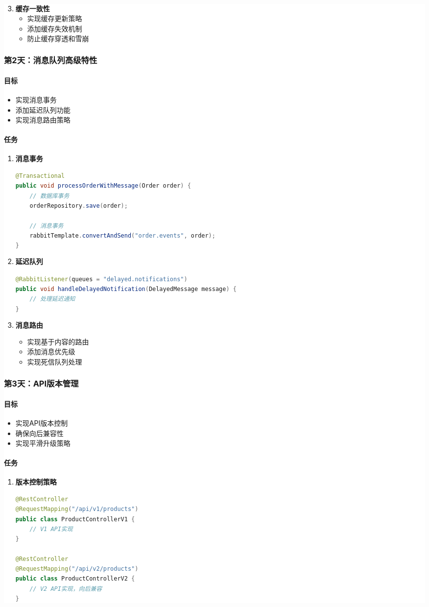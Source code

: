 3. **缓存一致性**
   - 实现缓存更新策略
   - 添加缓存失效机制
   - 防止缓存穿透和雪崩

### 第2天：消息队列高级特性

#### 目标
- 实现消息事务
- 添加延迟队列功能
- 实现消息路由策略

#### 任务
1. **消息事务**
   ```java
   @Transactional
   public void processOrderWithMessage(Order order) {
       // 数据库事务
       orderRepository.save(order);
       
       // 消息事务
       rabbitTemplate.convertAndSend("order.events", order);
   }
   ```

2. **延迟队列**
   ```java
   @RabbitListener(queues = "delayed.notifications")
   public void handleDelayedNotification(DelayedMessage message) {
       // 处理延迟通知
   }
   ```

3. **消息路由**
   - 实现基于内容的路由
   - 添加消息优先级
   - 实现死信队列处理

### 第3天：API版本管理

#### 目标
- 实现API版本控制
- 确保向后兼容性
- 实现平滑升级策略

#### 任务
1. **版本控制策略**
   ```java
   @RestController
   @RequestMapping("/api/v1/products")
   public class ProductControllerV1 {
       // V1 API实现
   }
   
   @RestController
   @RequestMapping("/api/v2/products")
   public class ProductControllerV2 {
       // V2 API实现，向后兼容
   }
   ```
